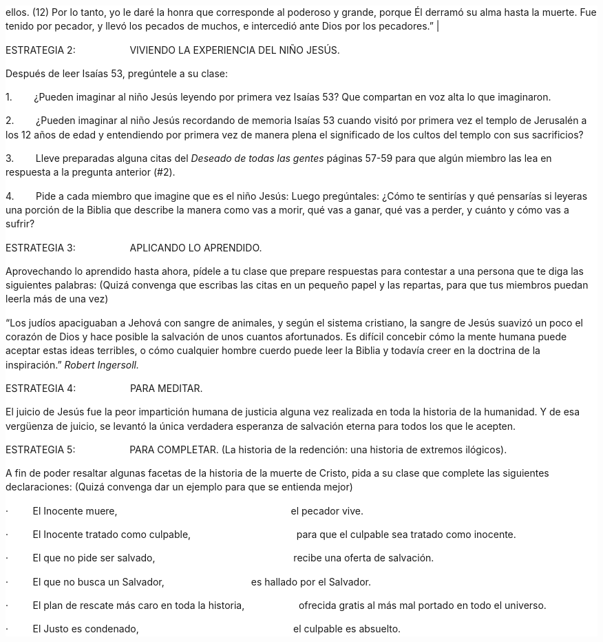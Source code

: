 ellos. (12) Por lo tanto, yo le daré la honra que corresponde al poderoso y grande, porque Él derramó su alma hasta la muerte. Fue tenido por pecador, y llevó los pecados de muchos, e intercedió ante Dios por los pecadores.” |

ESTRATEGIA 2:                    VIVIENDO LA EXPERIENCIA DEL NIÑO JESÚS.

Después de leer Isaías 53, pregúntele a su clase:

1.        ¿Pueden imaginar al niño Jesús leyendo por primera vez Isaías 53? Que compartan en voz alta lo que imaginaron.

2.        ¿Pueden imaginar al niño Jesús recordando de memoria Isaías 53 cuando visitó por primera vez el templo de Jerusalén a los 12 años de edad y entendiendo por primera vez de manera plena el significado de los cultos del templo con sus sacrificios?

3.        Lleve preparadas alguna citas del _Deseado de todas las gentes_ páginas 57-59 para que algún miembro las lea en respuesta a la pregunta anterior (#2).

4.        Pide a cada miembro que imagine que es el niño Jesús: Luego pregúntales: ¿Cómo te sentirías y qué pensarías si leyeras una porción de la Biblia que describe la manera como vas a morir, qué vas a ganar, qué vas a perder, y cuánto y cómo vas a sufrir?

ESTRATEGIA 3:                    APLICANDO LO APRENDIDO.

Aprovechando lo aprendido hasta ahora, pídele a tu clase que prepare respuestas para contestar a una persona que te diga las siguientes palabras: (Quizá convenga que escribas las citas en un pequeño papel y las repartas, para que tus miembros puedan leerla más de una vez)

“Los judíos apaciguaban a Jehová con sangre de animales, y según el sistema cristiano, la sangre de Jesús suavizó un poco el corazón de Dios y hace posible la salvación de unos cuantos afortunados. Es difícil concebir cómo la mente humana puede aceptar estas ideas terribles, o cómo cualquier hombre cuerdo puede leer la Biblia y todavía creer en la doctrina de la inspiración.” _Robert Ingersoll._

ESTRATEGIA 4:                    PARA MEDITAR.

El juicio de Jesús fue la peor impartición humana de justicia alguna vez realizada en toda la historia de la humanidad. Y de esa vergüenza de juicio, se levantó la única verdadera esperanza de salvación eterna para todos los que le acepten.

ESTRATEGIA 5:                    PARA COMPLETAR. (La historia de la redención: una historia de extremos ilógicos).

A fin de poder resaltar algunas facetas de la historia de la muerte de Cristo, pida a su clase que complete las siguientes declaraciones: (Quizá convenga dar un ejemplo para que se entienda mejor)

·         El Inocente muere,                                                                el pecador vive.

·         El Inocente tratado como culpable,                                       para que el culpable sea tratado como inocente.

·         El que no pide ser salvado,                                                   recibe una oferta de salvación.

·         El que no busca un Salvador,                                es hallado por el Salvador.

·         El plan de rescate más caro en toda la historia,                    ofrecida gratis al más mal portado en todo el universo.

·         El Justo es condenado,                                                         el culpable es absuelto.
